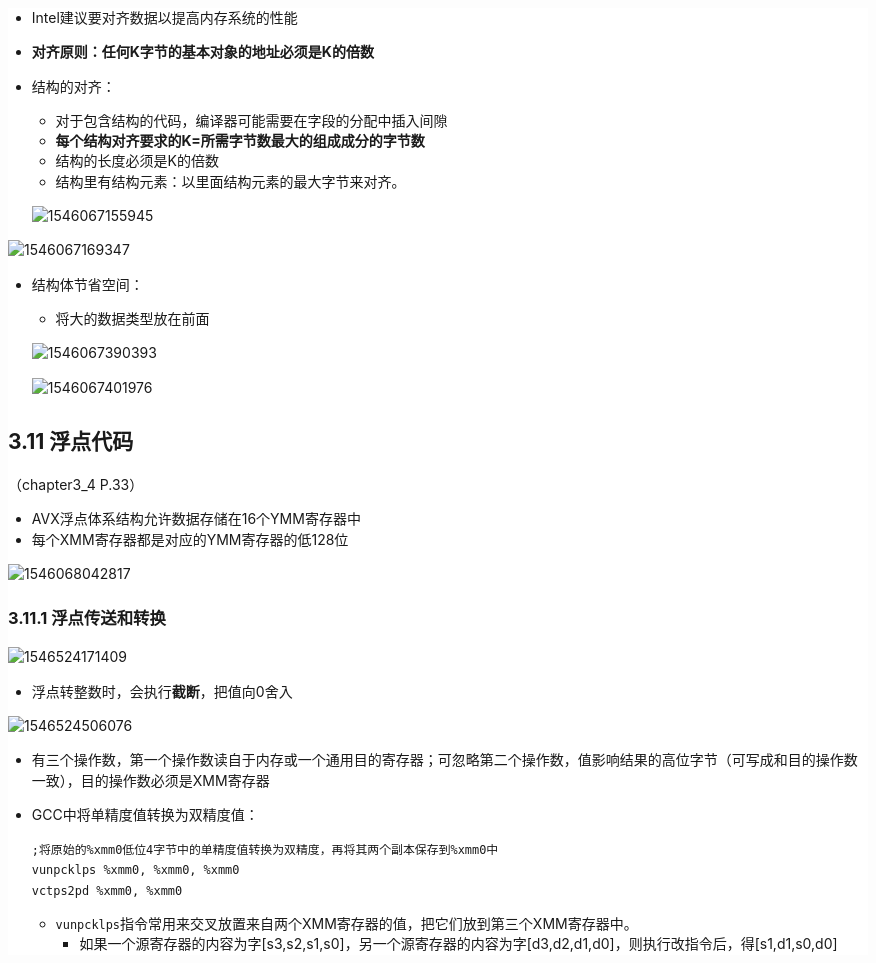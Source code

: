 - Intel建议要对齐数据以提高内存系统的性能

- **对齐原则：任何K字节的基本对象的地址必须是K的倍数**

- 结构的对齐：

  - 对于包含结构的代码，编译器可能需要在字段的分配中插入间隙
  - **每个结构对齐要求的K=所需字节数最大的组成成分的字节数**
  - 结构的长度必须是K的倍数
  - 结构里有结构元素：以里面结构元素的最大字节来对齐。

  ![1546067155945](系统级复习.assets/1546067155945.png)

![1546067169347](系统级复习.assets/1546067169347.png)

- 结构体节省空间：

  - 将大的数据类型放在前面

  ![1546067390393](系统级复习.assets/1546067390393.png)

  ![1546067401976](系统级复习.assets/1546067401976.png)

## 3.11 浮点代码

（chapter3_4 P.33）

- AVX浮点体系结构允许数据存储在16个YMM寄存器中
- 每个XMM寄存器都是对应的YMM寄存器的低128位

![1546068042817](系统级复习.assets/1546068042817.png)



### 3.11.1 浮点传送和转换

![1546524171409](%E7%B3%BB%E7%BB%9F%E7%BA%A7%E5%A4%8D%E4%B9%A0.assets/1546524171409.png)



- 浮点转整数时，会执行**截断**，把值向0舍入

![1546524506076](%E7%B3%BB%E7%BB%9F%E7%BA%A7%E5%A4%8D%E4%B9%A0.assets/1546524506076.png)

- 有三个操作数，第一个操作数读自于内存或一个通用目的寄存器；可忽略第二个操作数，值影响结果的高位字节（可写成和目的操作数一致），目的操作数必须是XMM寄存器

- GCC中将单精度值转换为双精度值：

  ```assembly
  ;将原始的%xmm0低位4字节中的单精度值转换为双精度，再将其两个副本保存到%xmm0中
  vunpcklps %xmm0, %xmm0, %xmm0
  vctps2pd %xmm0, %xmm0
  ```

  - `vunpcklps`指令常用来交叉放置来自两个XMM寄存器的值，把它们放到第三个XMM寄存器中。
    - 如果一个源寄存器的内容为字[s3,s2,s1,s0]，另一个源寄存器的内容为字[d3,d2,d1,d0]，则执行改指令后，得[s1,d1,s0,d0]
